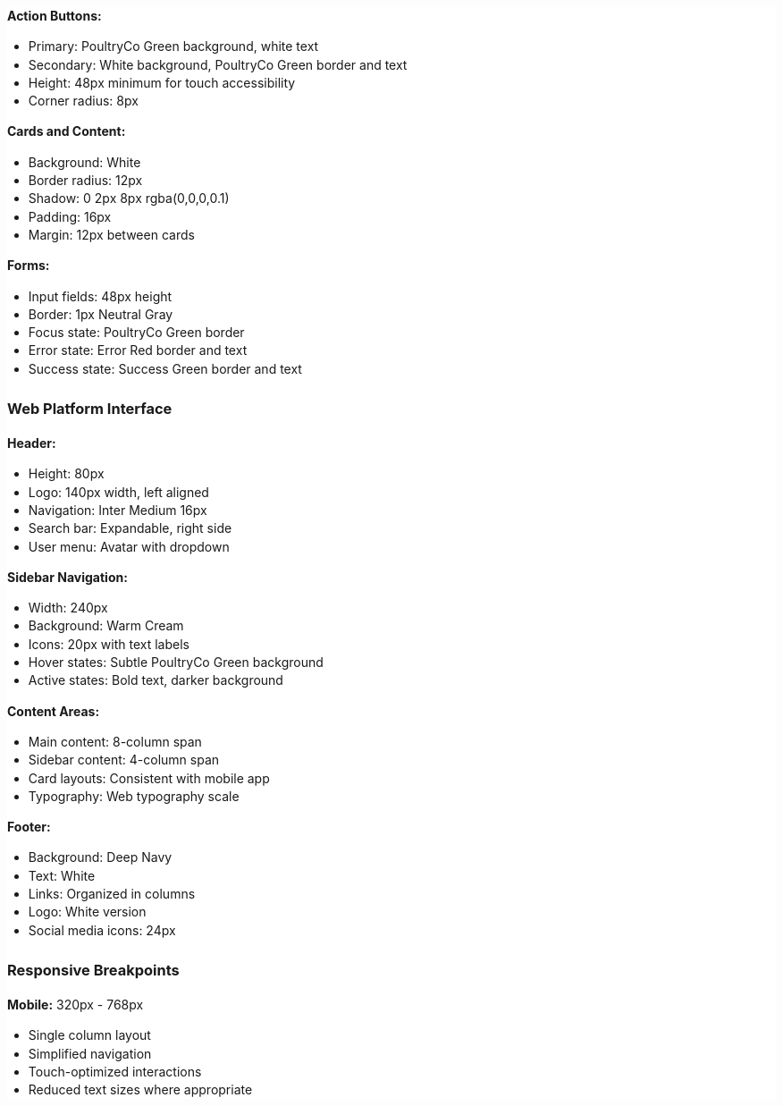 **Action Buttons:**
- Primary: PoultryCo Green background, white text
- Secondary: White background, PoultryCo Green border and text
- Height: 48px minimum for touch accessibility
- Corner radius: 8px

**Cards and Content:**
- Background: White
- Border radius: 12px
- Shadow: 0 2px 8px rgba(0,0,0,0.1)
- Padding: 16px
- Margin: 12px between cards

**Forms:**
- Input fields: 48px height
- Border: 1px Neutral Gray
- Focus state: PoultryCo Green border
- Error state: Error Red border and text
- Success state: Success Green border and text

### **Web Platform Interface**

**Header:**
- Height: 80px
- Logo: 140px width, left aligned
- Navigation: Inter Medium 16px
- Search bar: Expandable, right side
- User menu: Avatar with dropdown

**Sidebar Navigation:**
- Width: 240px
- Background: Warm Cream
- Icons: 20px with text labels
- Hover states: Subtle PoultryCo Green background
- Active states: Bold text, darker background

**Content Areas:**
- Main content: 8-column span
- Sidebar content: 4-column span
- Card layouts: Consistent with mobile app
- Typography: Web typography scale

**Footer:**
- Background: Deep Navy
- Text: White
- Links: Organized in columns
- Logo: White version
- Social media icons: 24px

### **Responsive Breakpoints**

**Mobile:** 320px - 768px
- Single column layout
- Simplified navigation
- Touch-optimized interactions
- Reduced text sizes where appropriate
